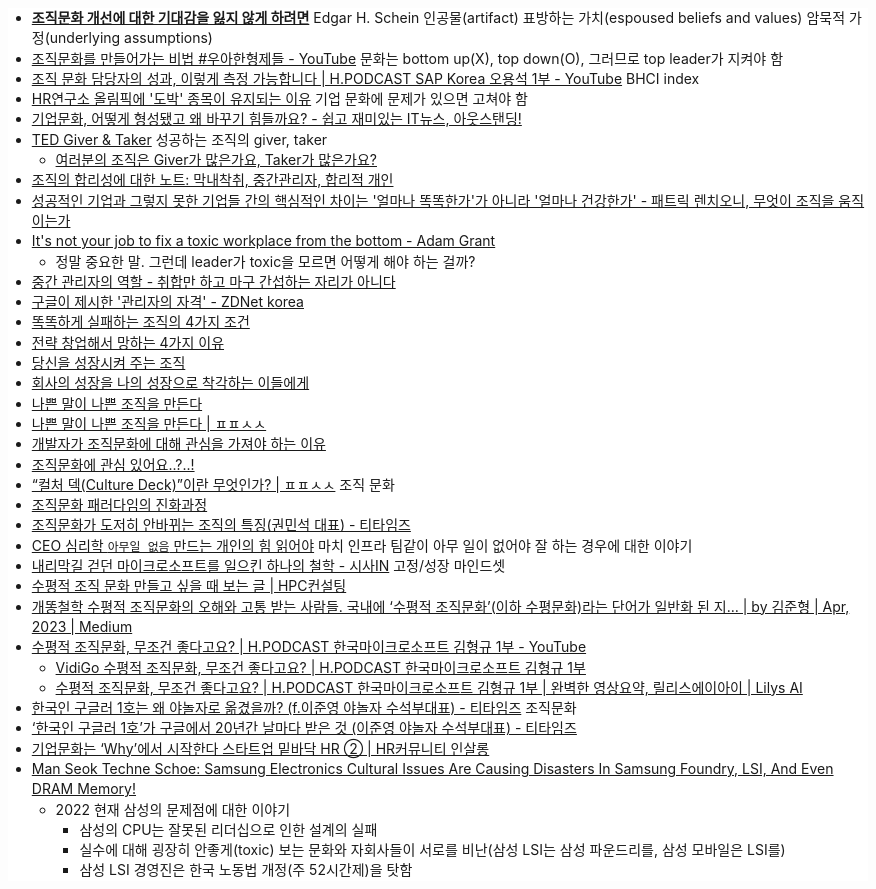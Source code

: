 * [**조직문화 개선에 대한 기대감을 잃지 않게 하려면**](https://brunch.co.kr/@matigevic/30) Edgar H. Schein 인공물(artifact) 표방하는 가치(espoused beliefs and values) 암묵적 가정(underlying assumptions)
* [조직문화를 만들어가는 비법 #우아한형제들 - YouTube](https://www.youtube.com/watch?v=3RVxxkwWohA) 문화는 bottom up(X), top down(O), 그러므로 top leader가 지켜야 함
* [조직 문화 담당자의 성과, 이렇게 측정 가능합니다 | H.PODCAST SAP Korea 오용석 1부 - YouTube](https://www.youtube.com/watch?v=FNXVh5wvGIw) BHCI index
* [HR연구소 올림픽에 '도박' 종목이 유지되는 이유](https://www.saramin.co.kr/zf_user/hr-magazine/view?hr_idx=849) 기업 문화에 문제가 있으면 고쳐야 함
* [기업문화, 어떻게 형성됐고 왜 바꾸기 힘들까요? - 쉽고 재미있는 IT뉴스, 아웃스탠딩!](https://outstanding.kr/companyculture20210503)
* [TED Giver & Taker](https://www.slid.cc/ko/share/vdocs/ted-giver-taker-68bc78d2806a403290ff161ce85111aa) 성공하는 조직의 giver, taker
  * [여러분의 조직은 Giver가 많은가요, Taker가 많은가요?](https://www.linkedin.com/posts/jhyunpark_ted-giver-taker-activity-6999590026170818560-OPIT/)
* [조직의 합리성에 대한 노트: 막내착취, 중간관리자, 합리적 개인](http://ppss.kr/archives/58933)
* [성공적인 기업과 그렇지 못한 기업들 간의 핵심적인 차이는 '얼마나 똑똑한가'가 아니라 '얼마나 건강한가' - 패트릭 렌치오니, 무엇이 조직을 움직이는가](https://xodmfal.blog.me/221358777125)
* [It's not your job to fix a toxic workplace from the bottom - Adam Grant](https://www.linkedin.com/posts/adammgrant_its-not-your-job-to-fix-a-toxic-workplace-activity-6915309253305995265-AuQN)
  * 정말 중요한 말. 그런데 leader가 toxic을 모르면 어떻게 해야 하는 걸까?
* [중간 관리자의 역할 - 취합만 하고 마구 간섭하는 자리가 아니다](https://brunch.co.kr/@lunarshore/297)
* [구글이 제시한 '관리자의 자격' - ZDNet korea](https://zdnet.co.kr/view/?no=20170227091914)
* [똑똑하게 실패하는 조직의 4가지 조건](http://ppss.kr/archives/46577)
* [전략 창업해서 망하는 4가지 이유](http://moneyman.kr/archives/3049)
* [당신을 성장시켜 주는 조직](https://brunch.co.kr/@younghakjang/1)
* [회사의 성장을 나의 성장으로 착각하는 이들에게](https://brunch.co.kr/@539insight/104)
* [나쁜 말이 나쁜 조직을 만든다](https://brunch.co.kr/@lunarshore/333)
* [나쁜 말이 나쁜 조직을 만든다 | ㅍㅍㅅㅅ](https://ppss.kr/archives/190115)
* [개발자가 조직문화에 대해 관심을 가져야 하는 이유](https://evan-moon.github.io/2019/08/06/developer-with-organizational-culture/)
* [조직문화에 관심 있어요..?..!](https://brunch.co.kr/@say2lee/57)
* [“컬처 덱(Culture Deck)”이란 무엇인가? | ㅍㅍㅅㅅ](https://ppss.kr/archives/249261) 조직 문화
* [조직문화 패러다임의 진화과정](https://www.facebook.com/watch?v=772922059484399)
* [조직문화가 도저히 안바뀌는 조직의 특징(권민석 대표) - 티타임즈](https://www.ttimes.co.kr/article/2023022418037758042)
* [CEO 심리학 `아무일 없음` 만드는 개인의 힘 읽어야](https://n.news.naver.com/mnews/hotissue/article/009/0003119869?cid=1064673) 마치 인프라 팀같이 아무 일이 없어야 잘 하는 경우에 대한 이야기
* [내리막길 걷던 마이크로소프트를 일으킨 하나의 철학 - 시사IN](https://www.sisain.co.kr/news/articleView.html?idxno=47786) 고정/성장 마인드셋
* [수평적 조직 문화 만들고 싶을 때 보는 글 | HPC컨설팅](https://hpcconsulting.co.kr/2022/04/%EF%BB%BF%EC%88%98%ED%8F%89%EC%A0%81-%EC%A1%B0%EC%A7%81-%EB%AC%B8%ED%99%94-%EB%A7%8C%EB%93%A4%EA%B3%A0-%EC%8B%B6%EC%9D%84-%EB%95%8C-%EB%B3%B4%EB%8A%94-%EA%B8%80/)
* [개똥철학 수평적 조직문화의 오해와 고통 받는 사람들. 국내에 ‘수평적 조직문화’(이하 수평문화)라는 단어가 일반화 된 지… | by 김준형 | Apr, 2023 | Medium](https://medium.com/@ghilbut/%EA%B0%9C%EB%98%A5%EC%B2%A0%ED%95%99-%EC%88%98%ED%8F%89%EC%A0%81-%EC%A1%B0%EC%A7%81%EB%AC%B8%ED%99%94%EC%9D%98-%EC%98%A4%ED%95%B4%EC%99%80-%EA%B3%A0%ED%86%B5-%EB%B0%9B%EB%8A%94-%EC%82%AC%EB%9E%8C%EB%93%A4-dbeff1e294)
* [수평적 조직문화, 무조건 좋다고요? | H.PODCAST 한국마이크로소프트 김형규 1부 - YouTube](https://www.youtube.com/watch?v=YcFUhsBKtrA)
  * [VidiGo 수평적 조직문화, 무조건 좋다고요? | H.PODCAST 한국마이크로소프트 김형규 1부](https://vidigo.ai//share/summary/d1f12e5ec465)
  * [수평적 조직문화, 무조건 좋다고요? | H.PODCAST 한국마이크로소프트 김형규 1부 | 완벽한 영상요약, 릴리스에이아이 | Lilys AI](https://lilys.ai/digest/748316)
* [한국인 구글러 1호는 왜 야놀자로 옮겼을까? (f.이준영 야놀자 수석부대표) - 티타임즈](https://www.ttimes.co.kr/article/2022061018347779901) 조직문화
* [‘한국인 구글러 1호’가 구글에서 20년간 날마다 받은 것 (이준영 야놀자 수석부대표) - 티타임즈](https://www.ttimes.co.kr/article/2022061618387757979)
* [기업문화는 ‘Why’에서 시작한다 스타트업 밑바닥 HR ② | HR커뮤니티 인살롱](https://hr.wanted.co.kr/insights/startwithnothing2/)
* [Man Seok Techne Schoe: Samsung Electronics Cultural Issues Are Causing Disasters In Samsung Foundry, LSI, And Even DRAM Memory!](https://manseok.blogspot.com/2022/04/samsung-electronics-cultural-issues-are.html)
  * 2022 현재 삼성의 문제점에 대한 이야기
    * 삼성의 CPU는 잘못된 리더십으로 인한 설계의 실패
    * 실수에 대해 굉장히 안좋게(toxic) 보는 문화와 자회사들이 서로를 비난(삼성 LSI는 삼성 파운드리를, 삼성 모바일은 LSI를)
    * 삼성 LSI 경영진은 한국 노동법 개정(주 52시간제)을 탓함